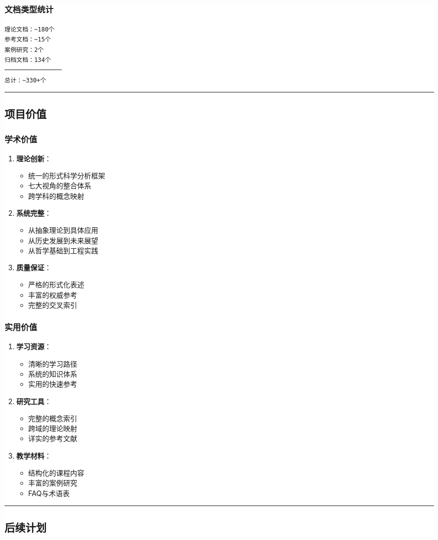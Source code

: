 ### 文档类型统计

```
理论文档：~180个
参考文档：~15个
案例研究：2个
归档文档：134个
────────────────
总计：~330+个
```

---

## 项目价值

### 学术价值

1. **理论创新**：
   - 统一的形式科学分析框架
   - 七大视角的整合体系
   - 跨学科的概念映射

2. **系统完整**：
   - 从抽象理论到具体应用
   - 从历史发展到未来展望
   - 从哲学基础到工程实践

3. **质量保证**：
   - 严格的形式化表述
   - 丰富的权威参考
   - 完整的交叉索引

### 实用价值

1. **学习资源**：
   - 清晰的学习路径
   - 系统的知识体系
   - 实用的快速参考

2. **研究工具**：
   - 完整的概念索引
   - 跨域的理论映射
   - 详实的参考文献

3. **教学材料**：
   - 结构化的课程内容
   - 丰富的案例研究
   - FAQ与术语表

---

## 后续计划
